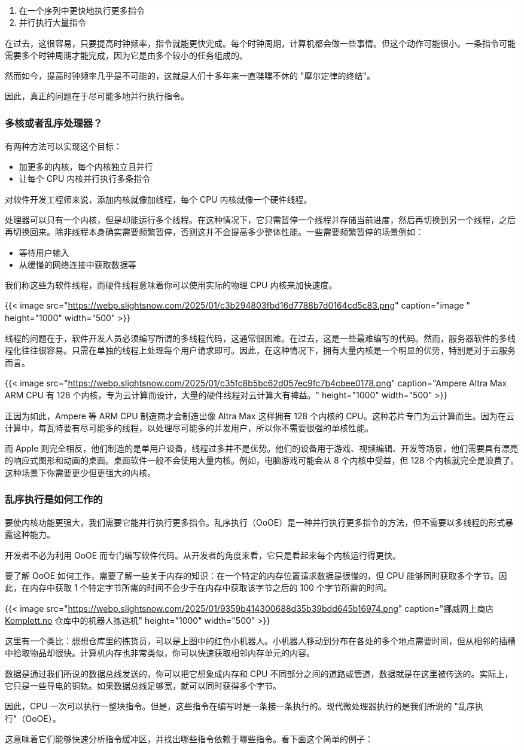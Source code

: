 1. 在一个序列中更快地执行更多指令
2. 并行执行大量指令

在过去，这很容易，只要提高时钟频率，指令就能更快完成。每个时钟周期，计算机都会做一些事情。但这个动作可能很小。一条指令可能需要多个时钟周期才能完成，因为它是由多个较小的任务组成的。

然而如今，提高时钟频率几乎是不可能的，这就是人们十多年来一直喋喋不休的 "摩尔定律的终结"。

因此，真正的问题在于尽可能多地并行执行指令。

### 多核或者乱序处理器？

有两种方法可以实现这个目标：

- 加更多的内核，每个内核独立且并行
- 让每个 CPU 内核并行执行多条指令

对软件开发工程师来说，添加内核就像加线程，每个 CPU 内核就像一个硬件线程。

处理器可以只有一个内核，但是却能运行多个线程。在这种情况下，它只需暂停一个线程并存储当前进度，然后再切换到另一个线程，之后再切换回来。除非线程本身确实需要频繁暂停，否则这并不会提高多少整体性能。一些需要频繁暂停的场景例如：

- 等待用户输入
- 从缓慢的网络连接中获取数据等

我们称这些为软件线程，而硬件线程意味着你可以使用实际的物理 CPU 内核来加快速度。

{{< image src="https://webp.slightsnow.com/2025/01/c3b294803fbd16d7788b7d0164cd5c83.png" caption="image "  height="1000" width="500" >}}

线程的问题在于，软件开发人员必须编写所谓的多线程代码，这通常很困难。在过去，这是一些最难编写的代码。然而，服务器软件的多线程化往往很容易。只需在单独的线程上处理每个用户请求即可。因此，在这种情况下，拥有大量内核是一个明显的优势，特别是对于云服务而言。

{{< image src="https://webp.slightsnow.com/2025/01/c35fc8b5bc62d057ec9fc7b4cbee0178.png" caption="Ampere Altra Max ARM CPU 有 128 个内核，专为云计算而设计，大量的硬件线程对云计算大有裨益。"  height="1000" width="500" >}}

正因为如此，Ampere 等 ARM CPU 制造商才会制造出像 Altra Max 这样拥有 128 个内核的 CPU。这种芯片专门为云计算而生。因为在云计算中，每瓦特要有尽可能多的线程，以处理尽可能多的并发用户，所以你不需要很强的单核性能。

而 Apple 则完全相反，他们制造的是单用户设备，线程过多并不是优势。他们的设备用于游戏、视频编辑、开发等场景，他们需要具有漂亮的响应式图形和动画的桌面。桌面软件一般不会使用大量内核。例如，电脑游戏可能会从 8 个内核中受益，但 128 个内核就完全是浪费了。这种场景下你需要更少但更强大的内核。

### 乱序执行是如何工作的

要使内核功能更强大，我们需要它能并行执行更多指令。乱序执行（OoOE）是一种并行执行更多指令的方法，但不需要以多线程的形式暴露这种能力。

开发者不必为利用 OoOE 而专门编写软件代码。从开发者的角度来看，它只是看起来每个内核运行得更快。

要了解 OoOE 如何工作，需要了解一些关于内存的知识：在一个特定的内存位置请求数据是很慢的，但 CPU 能够同时获取多个字节。因此，在内存中获取 1 个特定字节所需的时间不会少于在内存中获取该字节之后的 100 个字节所需的时间。

{{< image src="https://webp.slightsnow.com/2025/01/9359b414300688d35b39bdd645b16974.png" caption="挪威网上商店 [Komplett.no](http://komplett.no/) 仓库中的机器人拣选机"  height="1000" width="500" >}}

这里有一个类比：想想仓库里的拣货员，可以是上图中的红色小机器人。小机器人移动到分布在各处的多个地点需要时间，但从相邻的插槽中拾取物品却很快。计算机内存也非常类似，你可以快速获取相邻内存单元的内容。

数据是通过我们所说的数据总线发送的，你可以把它想象成内存和 CPU 不同部分之间的道路或管道，数据就是在这里被传送的。实际上，它只是一些导电的铜轨。如果数据总线足够宽，就可以同时获得多个字节。

因此，CPU 一次可以执行一整块指令。但是，这些指令在编写时是一条接一条执行的。现代微处理器执行的是我们所说的 "乱序执行"（OoOE）。

这意味着它们能够快速分析指令缓冲区，并找出哪些指令依赖于哪些指令。看下面这个简单的例子：
